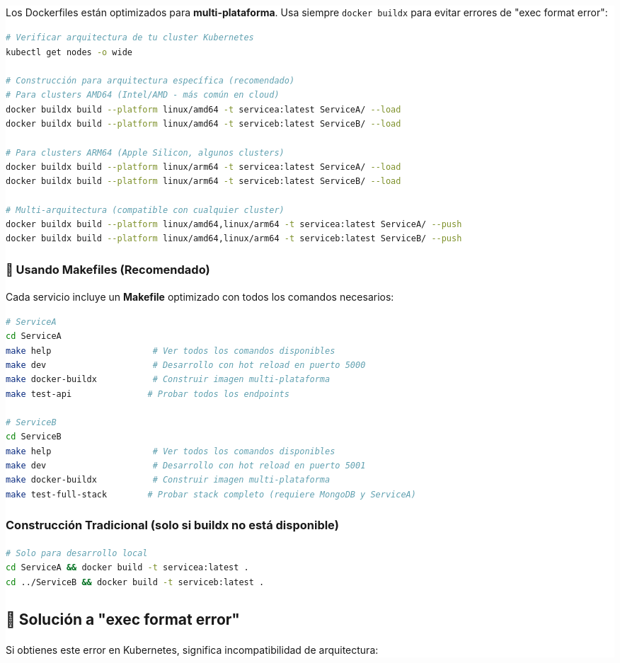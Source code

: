Los Dockerfiles están optimizados para **multi-plataforma**. Usa siempre `docker buildx` para evitar errores de "exec format error":

```bash
# Verificar arquitectura de tu cluster Kubernetes
kubectl get nodes -o wide

# Construcción para arquitectura específica (recomendado)
# Para clusters AMD64 (Intel/AMD - más común en cloud)
docker buildx build --platform linux/amd64 -t servicea:latest ServiceA/ --load
docker buildx build --platform linux/amd64 -t serviceb:latest ServiceB/ --load

# Para clusters ARM64 (Apple Silicon, algunos clusters)
docker buildx build --platform linux/arm64 -t servicea:latest ServiceA/ --load
docker buildx build --platform linux/arm64 -t serviceb:latest ServiceB/ --load

# Multi-arquitectura (compatible con cualquier cluster)
docker buildx build --platform linux/amd64,linux/arm64 -t servicea:latest ServiceA/ --push
docker buildx build --platform linux/amd64,linux/arm64 -t serviceb:latest ServiceB/ --push
```

### 🎯 Usando Makefiles (Recomendado)

Cada servicio incluye un **Makefile** optimizado con todos los comandos necesarios:

```bash
# ServiceA
cd ServiceA
make help                    # Ver todos los comandos disponibles
make dev                     # Desarrollo con hot reload en puerto 5000
make docker-buildx           # Construir imagen multi-plataforma
make test-api               # Probar todos los endpoints

# ServiceB  
cd ServiceB
make help                    # Ver todos los comandos disponibles
make dev                     # Desarrollo con hot reload en puerto 5001
make docker-buildx           # Construir imagen multi-plataforma
make test-full-stack        # Probar stack completo (requiere MongoDB y ServiceA)
```

### Construcción Tradicional (solo si buildx no está disponible)
```bash
# Solo para desarrollo local
cd ServiceA && docker build -t servicea:latest .
cd ../ServiceB && docker build -t serviceb:latest .
```

## 🔧 Solución a "exec format error"

Si obtienes este error en Kubernetes, significa incompatibilidad de arquitectura:
